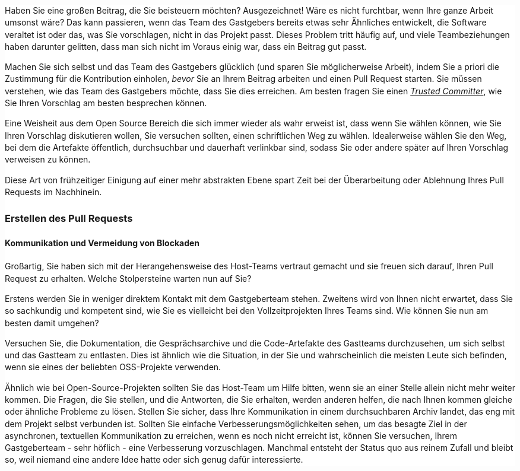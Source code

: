 <div class="paragraph">
<p>Haben Sie eine großen Beitrag, die Sie beisteuern möchten?
Ausgezeichnet!
Wäre es nicht furchtbar, wenn Ihre ganze Arbeit umsonst wäre?
Das kann passieren, wenn das Team des Gastgebers bereits etwas sehr Ähnliches entwickelt, die Software veraltet ist oder das, was Sie vorschlagen, nicht in das Projekt passt.
Dieses Problem tritt häufig auf, und viele Teambeziehungen haben darunter gelitten, dass man sich nicht im Voraus einig war, dass ein Beitrag gut passt.</p>
</div>
<div class="paragraph">
<p>Machen Sie sich selbst und das Team des Gastgebers glücklich (und sparen Sie möglicherweise Arbeit), indem Sie a priori die Zustimmung für die Kontribution einholen, <em>bevor</em> Sie an Ihrem Beitrag arbeiten und einen Pull Request starten.
Sie müssen verstehen, wie das Team des Gastgebers möchte, dass Sie dies erreichen.
Am besten fragen Sie einen <a href="https://innersourcecommons.org/de/learn/learning-path/trusted-committer"><em>Trusted Committer</em></a>, wie Sie Ihren Vorschlag am besten besprechen können.</p>
</div>
<div class="paragraph">
<p>Eine Weisheit aus dem Open Source Bereich die sich immer wieder als wahr erweist ist, dass wenn Sie wählen können, wie Sie Ihren Vorschlag diskutieren wollen, Sie versuchen sollten, einen schriftlichen Weg zu wählen.
Idealerweise wählen Sie den Weg, bei dem die Artefakte öffentlich, durchsuchbar und dauerhaft verlinkbar sind, sodass Sie oder andere später auf Ihren Vorschlag verweisen zu können.</p>
</div>
<div class="paragraph">
<p>Diese Art von frühzeitiger Einigung auf einer mehr abstrakten Ebene spart Zeit bei der Überarbeitung oder Ablehnung Ihres Pull Requests im Nachhinein.</p>
</div>
</div>
</div>
<div class="sect2">
<h3 id="_erstellen_des_pull_requests">Erstellen des Pull Requests</h3>
<div class="sect3">
<h4 id="_kommunikation_und_vermeidung_von_blockaden">Kommunikation und Vermeidung von Blockaden</h4>
<div class="paragraph">
<p>Großartig, Sie haben sich mit der Herangehensweise des Host-Teams vertraut gemacht und sie freuen sich darauf, Ihren Pull Request zu erhalten.
Welche Stolpersteine warten nun auf Sie?</p>
</div>
<div class="paragraph">
<p>Erstens werden Sie in weniger direktem Kontakt mit dem Gastgeberteam stehen.  Zweitens wird von Ihnen nicht erwartet, dass Sie so sachkundig und kompetent sind, wie Sie es vielleicht bei den Vollzeitprojekten Ihres Teams sind.
Wie können Sie nun am besten damit umgehen?</p>
</div>
<div class="paragraph">
<p>Versuchen Sie, die Dokumentation, die Gesprächsarchive und die Code-Artefakte des Gastteams durchzusehen, um sich selbst und das Gastteam zu entlasten.
Dies ist ähnlich wie die Situation, in der Sie und wahrscheinlich die meisten Leute sich befinden, wenn sie eines der beliebten OSS-Projekte verwenden.</p>
</div>
<div class="paragraph">
<p>Ähnlich wie bei Open-Source-Projekten sollten Sie das Host-Team um Hilfe bitten, wenn sie an einer Stelle allein nicht mehr weiter kommen.
Die Fragen, die Sie stellen, und die Antworten, die Sie erhalten, werden anderen helfen, die nach Ihnen kommen gleiche oder ähnliche Probleme zu lösen.
Stellen Sie sicher, dass Ihre Kommunikation in einem durchsuchbaren Archiv landet, das eng mit dem Projekt selbst verbunden ist.
Sollten Sie einfache Verbesserungsmöglichkeiten sehen, um das besagte Ziel in der asynchronen, textuellen Kommunikation zu erreichen, wenn es noch nicht erreicht ist, können Sie versuchen, Ihrem Gastgeberteam - sehr höflich - eine Verbesserung vorzuschlagen.
Manchmal entsteht der Status quo aus reinem Zufall und bleibt so, weil niemand eine andere Idee hatte oder sich genug dafür interessierte.